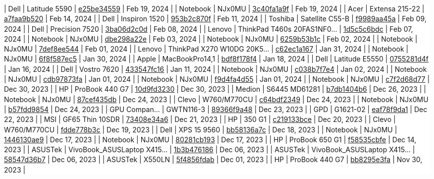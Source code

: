 | Dell          | Latitude 5590               | [e25be34559](https://linux-hardware.org/?probe=e25be34559) | Feb 19, 2024 |
| Notebook      | NJx0MU                      | [3c40fa1a9f](https://linux-hardware.org/?probe=3c40fa1a9f) | Feb 19, 2024 |
| Acer          | Extensa 215-22              | [a7faa9b520](https://linux-hardware.org/?probe=a7faa9b520) | Feb 14, 2024 |
| Dell          | Inspiron 1520               | [953b2c870f](https://linux-hardware.org/?probe=953b2c870f) | Feb 11, 2024 |
| Toshiba       | Satellite C55-B             | [f9989aa45a](https://linux-hardware.org/?probe=f9989aa45a) | Feb 09, 2024 |
| Dell          | Precision 7520              | [3ba06d2c0d](https://linux-hardware.org/?probe=3ba06d2c0d) | Feb 08, 2024 |
| Lenovo        | ThinkPad T460s 20FAS1NF0... | [1d5c5c6bdc](https://linux-hardware.org/?probe=1d5c5c6bdc) | Feb 07, 2024 |
| Notebook      | NJx0MU                      | [dbe298a22e](https://linux-hardware.org/?probe=dbe298a22e) | Feb 03, 2024 |
| Notebook      | NJx0MU                      | [6259b53b1c](https://linux-hardware.org/?probe=6259b53b1c) | Feb 02, 2024 |
| Notebook      | NJx0MU                      | [7def8ee544](https://linux-hardware.org/?probe=7def8ee544) | Feb 01, 2024 |
| Lenovo        | ThinkPad X270 W10DG 20K5... | [c62ec1a167](https://linux-hardware.org/?probe=c62ec1a167) | Jan 31, 2024 |
| Notebook      | NJx0MU                      | [6f8f587ec5](https://linux-hardware.org/?probe=6f8f587ec5) | Jan 30, 2024 |
| Apple         | MacBookPro14,1              | [bdf8f178f4](https://linux-hardware.org/?probe=bdf8f178f4) | Jan 18, 2024 |
| Dell          | Latitude E5550              | [0755281d4f](https://linux-hardware.org/?probe=0755281d4f) | Jan 16, 2024 |
| Dell          | Vostro 7620                 | [433547fc16](https://linux-hardware.org/?probe=433547fc16) | Jan 11, 2024 |
| Notebook      | NJx0MU                      | [c038b7f7e4](https://linux-hardware.org/?probe=c038b7f7e4) | Jan 02, 2024 |
| Notebook      | NJx0MU                      | [cdb97873fa](https://linux-hardware.org/?probe=cdb97873fa) | Jan 01, 2024 |
| Notebook      | NJx0MU                      | [f9d4fa4d55](https://linux-hardware.org/?probe=f9d4fa4d55) | Jan 01, 2024 |
| Notebook      | NJx0MU                      | [c7f2d68d77](https://linux-hardware.org/?probe=c7f2d68d77) | Dec 30, 2023 |
| HP            | ProBook 440 G7              | [10d9fd3230](https://linux-hardware.org/?probe=10d9fd3230) | Dec 30, 2023 |
| Medion        | S6445 MD61281               | [b7db1404b6](https://linux-hardware.org/?probe=b7db1404b6) | Dec 26, 2023 |
| Notebook      | NJx0MU                      | [87cef435db](https://linux-hardware.org/?probe=87cef435db) | Dec 24, 2023 |
| Clevo         | W760/M770CU                 | [c64bdf2349](https://linux-hardware.org/?probe=c64bdf2349) | Dec 24, 2023 |
| Notebook      | NJx0MU                      | [b57fdd9854](https://linux-hardware.org/?probe=b57fdd9854) | Dec 24, 2023 |
| GPU Compan... | GWTN116-3                   | [89366f9a48](https://linux-hardware.org/?probe=89366f9a48) | Dec 23, 2023 |
| GPD           | G1621-02                    | [eaf78f9da1](https://linux-hardware.org/?probe=eaf78f9da1) | Dec 22, 2023 |
| MSI           | GF65 Thin 10SDR             | [73408e34a6](https://linux-hardware.org/?probe=73408e34a6) | Dec 21, 2023 |
| HP            | 350 G1                      | [c219133bce](https://linux-hardware.org/?probe=c219133bce) | Dec 20, 2023 |
| Clevo         | W760/M770CU                 | [fdde778b3c](https://linux-hardware.org/?probe=fdde778b3c) | Dec 19, 2023 |
| Dell          | XPS 15 9560                 | [bb58136a7c](https://linux-hardware.org/?probe=bb58136a7c) | Dec 18, 2023 |
| Notebook      | NJx0MU                      | [1446130ae9](https://linux-hardware.org/?probe=1446130ae9) | Dec 17, 2023 |
| Notebook      | NJx0MU                      | [80281cb193](https://linux-hardware.org/?probe=80281cb193) | Dec 17, 2023 |
| HP            | ProBook 650 G1              | [f58535cbfe](https://linux-hardware.org/?probe=f58535cbfe) | Dec 14, 2023 |
| ASUSTek       | VivoBook_ASUSLaptop X415... | [1b3b476186](https://linux-hardware.org/?probe=1b3b476186) | Dec 06, 2023 |
| ASUSTek       | VivoBook_ASUSLaptop X415... | [58547d36b7](https://linux-hardware.org/?probe=58547d36b7) | Dec 06, 2023 |
| ASUSTek       | X550LN                      | [5f4856fdab](https://linux-hardware.org/?probe=5f4856fdab) | Dec 01, 2023 |
| HP            | ProBook 440 G7              | [bb8295e3fa](https://linux-hardware.org/?probe=bb8295e3fa) | Nov 30, 2023 |